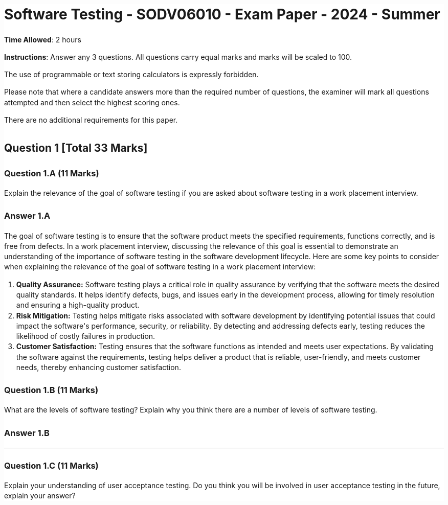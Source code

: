 
# Software Testing - SODV06010 - Exam Paper - 2024 - Summer

**Time Allowed**: 2 hours

**Instructions**:  Answer any 3 questions. All questions carry equal marks and marks will be scaled to 100.

The use of programmable or text storing calculators is expressly forbidden.

Please note that where a candidate answers more than the required number of questions, the examiner will mark all questions attempted and then select the highest scoring ones.

There are no additional requirements for this paper.

## Question 1 [Total 33 Marks]

### Question 1.A (11 Marks)

Explain the relevance of the goal of software testing if you are asked about software testing in a work placement interview.

### Answer 1.A

The goal of software testing is to ensure that the software product meets the specified requirements, functions correctly, and is free from defects. In a work placement interview, discussing the relevance of this goal is essential to demonstrate an understanding of the importance of software testing in the software development lifecycle. Here are some key points to consider when explaining the relevance of the goal of software testing in a work placement interview:

1. **Quality Assurance:** Software testing plays a critical role in quality assurance by verifying that the software meets the desired quality standards. It helps identify defects, bugs, and issues early in the development process, allowing for timely resolution and ensuring a high-quality product.
2. **Risk Mitigation:** Testing helps mitigate risks associated with software development by identifying potential issues that could impact the software's performance, security, or reliability. By detecting and addressing defects early, testing reduces the likelihood of costly failures in production.
3. **Customer Satisfaction:** Testing ensures that the software functions as intended and meets user expectations. By validating the software against the requirements, testing helps deliver a product that is reliable, user-friendly, and meets customer needs, thereby enhancing customer satisfaction.

### Question 1.B (11 Marks)

What are the levels of software testing? Explain why you think there are a number of levels of software testing.

### Answer 1.B

---

### Question 1.C (11 Marks)

Explain your understanding of user acceptance testing. Do you think you will be involved in user acceptance testing in the future, explain your answer?
